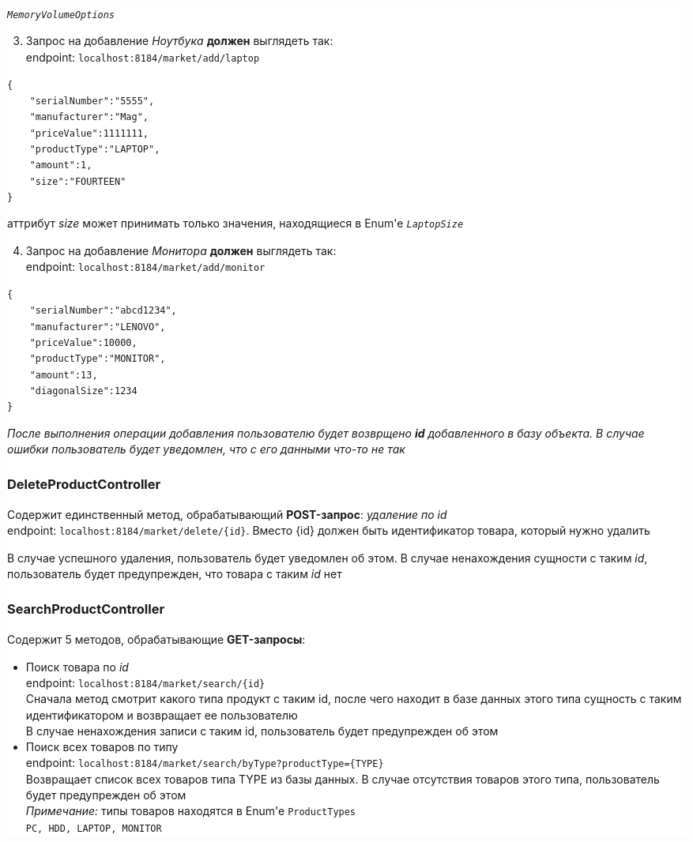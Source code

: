 *`MemoryVolumeOptions`*

3) Запрос на добавление *Ноутбука* **должен** выглядеть так:<br>
   endpoint: `localhost:8184/market/add/laptop`
````
{
	"serialNumber":"5555",
	"manufacturer":"Mag",
	"priceValue":1111111,
	"productType":"LAPTOP",
	"amount":1,
	"size":"FOURTEEN"
}
````
аттрибут *size* может принимать только значения, находящиеся в Enum'e
*`LaptopSize`*

4) Запрос на добавление *Монитора* **должен** выглядеть так:<br>
   endpoint: `localhost:8184/market/add/monitor`
````
{
	"serialNumber":"abcd1234",
	"manufacturer":"LENOVO",
	"priceValue":10000,
	"productType":"MONITOR",
	"amount":13,
	"diagonalSize":1234
}
````

*После выполнения операции добавления пользователю будет возврщено **id** добавленного в базу
объекта. В случае ошибки пользователь будет уведомлен, что с его данными что-то не так*

### DeleteProductController
Содержит единственный метод, обрабатывающий **POST-запрос**: *удаление по id* <br>
endpoint: `localhost:8184/market/delete/{id}`. 
Вместо {id} должен быть идентификатор товара, который нужно удалить

В случае успешного удаления, пользователь будет уведомлен об этом. 
В случае ненахождения сущности с таким *id*, пользователь будет предупрежден, что 
товара с таким *id* нет

### SearchProductController
Содержит 5 методов, обрабатывающие **GET-запросы**:
* Поиск товара по *id* <br>
endpoint: `localhost:8184/market/search/{id}`<br>
Сначала метод смотрит какого типа продукт с таким id, после чего
находит в базе данных этого типа сущность с таким идентификатором и возвращает ее пользователю <br>
В случае ненахождения записи с таким id, пользователь будет предупрежден об этом
* Поиск всех товаров по типу <br>
endpoint: `localhost:8184/market/search/byType?productType={TYPE}` <br>
Возвращает список всех товаров типа TYPE из базы данных. В случае отсутствия товаров этого типа, 
пользователь будет предупрежден об этом<br>
_Примечание:_ типы товаров находятся в Enum'e `ProductTypes`<br>
`PC, HDD, LAPTOP, MONITOR`
